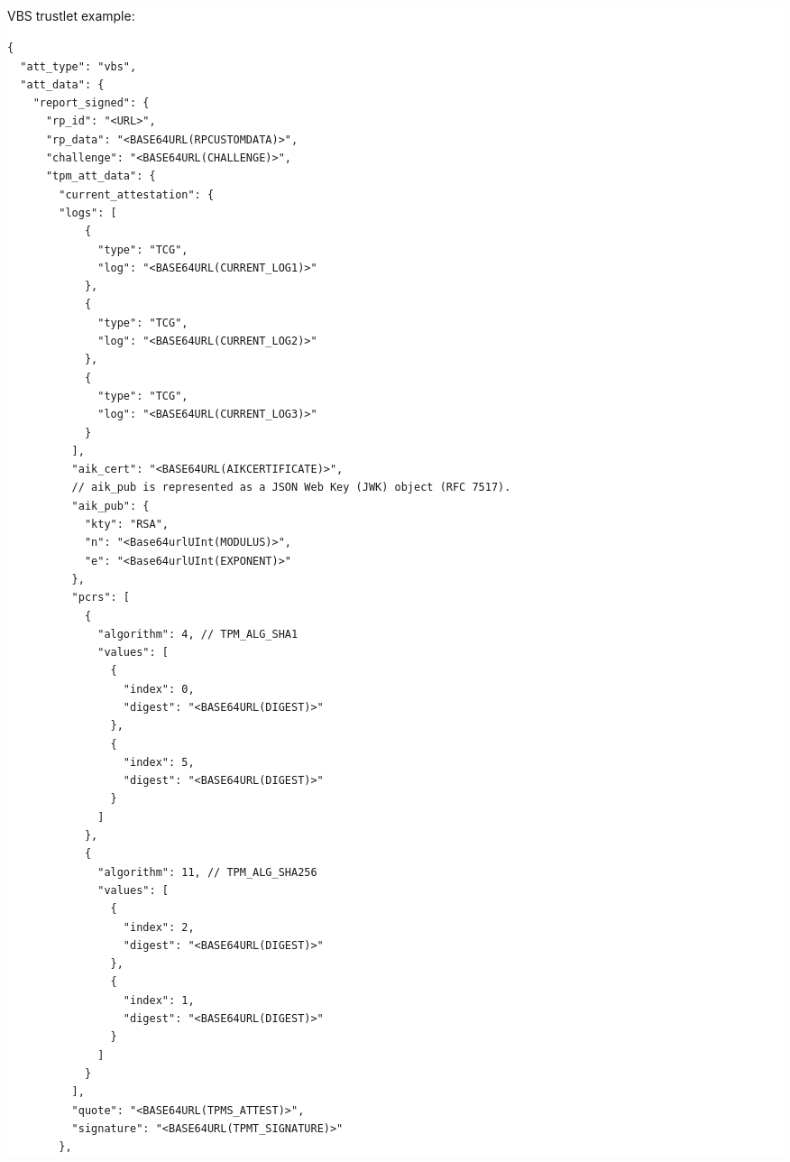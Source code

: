 VBS trustlet example:

```
{
  "att_type": "vbs",
  "att_data": {
    "report_signed": {
      "rp_id": "<URL>",
      "rp_data": "<BASE64URL(RPCUSTOMDATA)>",
      "challenge": "<BASE64URL(CHALLENGE)>",
      "tpm_att_data": {
        "current_attestation": {
        "logs": [
            {
              "type": "TCG",
              "log": "<BASE64URL(CURRENT_LOG1)>"
            },
            {
              "type": "TCG",
              "log": "<BASE64URL(CURRENT_LOG2)>"
            },
            {
              "type": "TCG",
              "log": "<BASE64URL(CURRENT_LOG3)>"
            }
          ],
          "aik_cert": "<BASE64URL(AIKCERTIFICATE)>",
          // aik_pub is represented as a JSON Web Key (JWK) object (RFC 7517).
          "aik_pub": {
            "kty": "RSA",
            "n": "<Base64urlUInt(MODULUS)>",
            "e": "<Base64urlUInt(EXPONENT)>"
          },
          "pcrs": [
            {
              "algorithm": 4, // TPM_ALG_SHA1
              "values": [
                {
                  "index": 0,
                  "digest": "<BASE64URL(DIGEST)>"
                },
                {
                  "index": 5,
                  "digest": "<BASE64URL(DIGEST)>"
                }
              ]
            },
            {
              "algorithm": 11, // TPM_ALG_SHA256
              "values": [
                {
                  "index": 2,
                  "digest": "<BASE64URL(DIGEST)>"
                },
                {
                  "index": 1,
                  "digest": "<BASE64URL(DIGEST)>"
                }
              ]
            }
          ],
          "quote": "<BASE64URL(TPMS_ATTEST)>",
          "signature": "<BASE64URL(TPMT_SIGNATURE)>"
        },
```